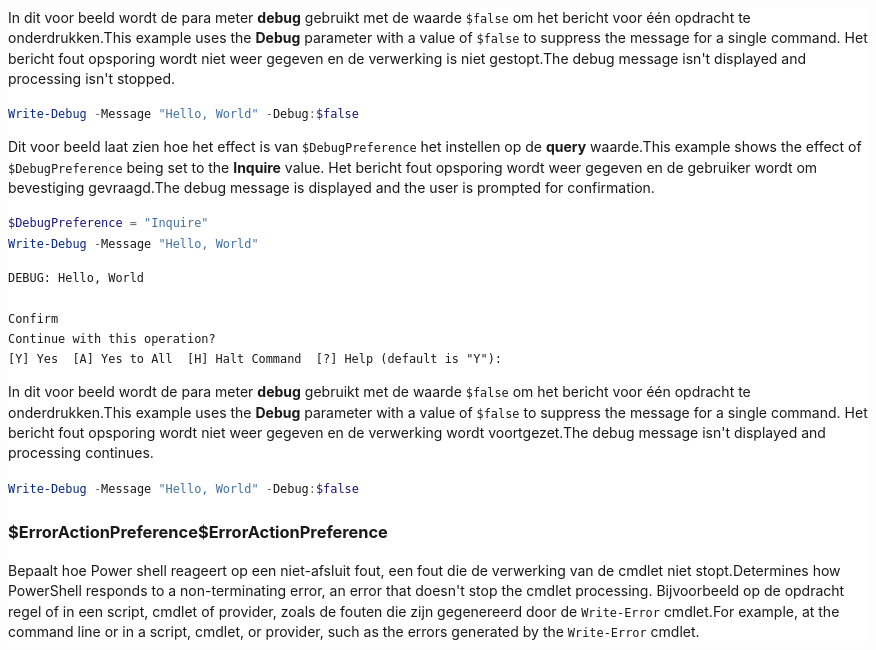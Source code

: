 <span data-ttu-id="b43b5-217">In dit voor beeld wordt de para meter **debug** gebruikt met de waarde `$false` om het bericht voor één opdracht te onderdrukken.</span><span class="sxs-lookup"><span data-stu-id="b43b5-217">This example uses the **Debug** parameter with a value of `$false` to suppress the message for a single command.</span></span> <span data-ttu-id="b43b5-218">Het bericht fout opsporing wordt niet weer gegeven en de verwerking is niet gestopt.</span><span class="sxs-lookup"><span data-stu-id="b43b5-218">The debug message isn't displayed and processing isn't stopped.</span></span>

```powershell
Write-Debug -Message "Hello, World" -Debug:$false
```

<span data-ttu-id="b43b5-219">Dit voor beeld laat zien hoe het effect is van `$DebugPreference` het instellen op de **query** waarde.</span><span class="sxs-lookup"><span data-stu-id="b43b5-219">This example shows the effect of `$DebugPreference` being set to the **Inquire** value.</span></span> <span data-ttu-id="b43b5-220">Het bericht fout opsporing wordt weer gegeven en de gebruiker wordt om bevestiging gevraagd.</span><span class="sxs-lookup"><span data-stu-id="b43b5-220">The debug message is displayed and the user is prompted for confirmation.</span></span>

```powershell
$DebugPreference = "Inquire"
Write-Debug -Message "Hello, World"
```

```Output
DEBUG: Hello, World

Confirm
Continue with this operation?
[Y] Yes  [A] Yes to All  [H] Halt Command  [?] Help (default is "Y"):
```

<span data-ttu-id="b43b5-221">In dit voor beeld wordt de para meter **debug** gebruikt met de waarde `$false` om het bericht voor één opdracht te onderdrukken.</span><span class="sxs-lookup"><span data-stu-id="b43b5-221">This example uses the **Debug** parameter with a value of `$false` to suppress the message for a single command.</span></span> <span data-ttu-id="b43b5-222">Het bericht fout opsporing wordt niet weer gegeven en de verwerking wordt voortgezet.</span><span class="sxs-lookup"><span data-stu-id="b43b5-222">The debug message isn't displayed and processing continues.</span></span>

```powershell
Write-Debug -Message "Hello, World" -Debug:$false
```

### <a name="erroractionpreference"></a><span data-ttu-id="b43b5-223">\$ErrorActionPreference</span><span class="sxs-lookup"><span data-stu-id="b43b5-223">\$ErrorActionPreference</span></span>

<span data-ttu-id="b43b5-224">Bepaalt hoe Power shell reageert op een niet-afsluit fout, een fout die de verwerking van de cmdlet niet stopt.</span><span class="sxs-lookup"><span data-stu-id="b43b5-224">Determines how PowerShell responds to a non-terminating error, an error that doesn't stop the cmdlet processing.</span></span> <span data-ttu-id="b43b5-225">Bijvoorbeeld op de opdracht regel of in een script, cmdlet of provider, zoals de fouten die zijn gegenereerd door de `Write-Error` cmdlet.</span><span class="sxs-lookup"><span data-stu-id="b43b5-225">For example, at the command line or in a script, cmdlet, or provider, such as the errors generated by the `Write-Error` cmdlet.</span></span>

